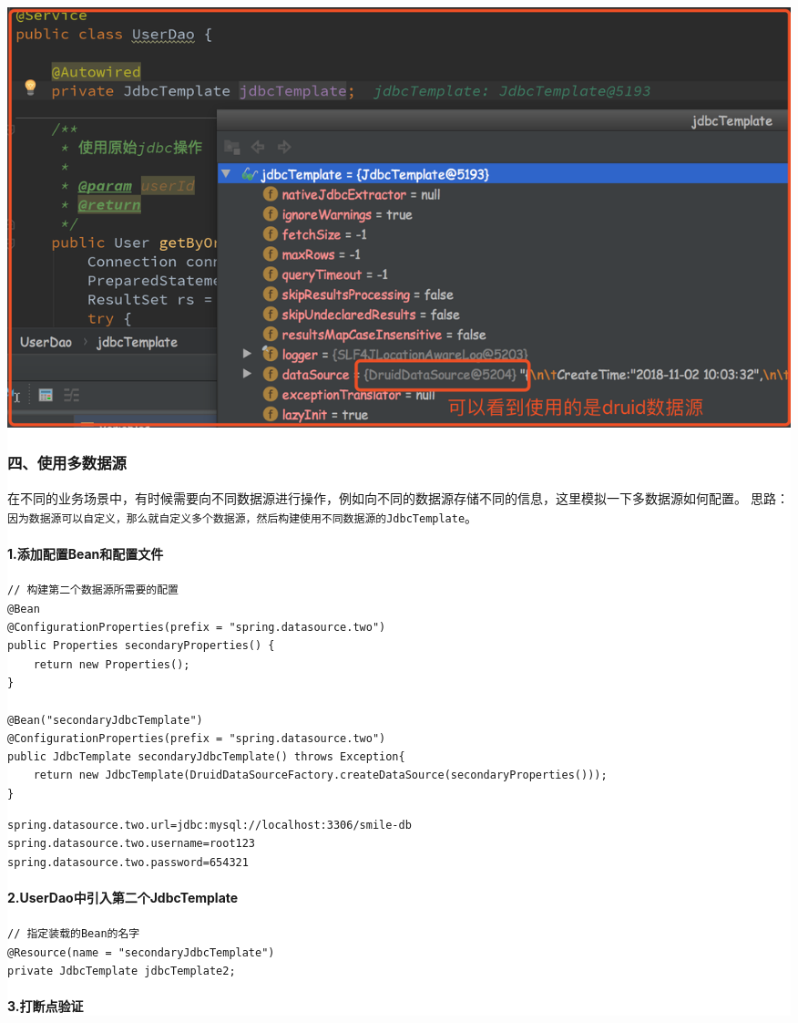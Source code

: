 ![image](./image/8CE6F2E5-298A-46A5-B5EF-F0C1B5F76A95.png)
### 四、使用多数据源
在不同的业务场景中，有时候需要向不同数据源进行操作，例如向不同的数据源存储不同的信息，这里模拟一下多数据源如何配置。
思路：`因为数据源可以自定义，那么就自定义多个数据源，然后构建使用不同数据源的JdbcTemplate`。
#### 1.添加配置Bean和配置文件
```
// 构建第二个数据源所需要的配置
@Bean
@ConfigurationProperties(prefix = "spring.datasource.two")
public Properties secondaryProperties() {
    return new Properties();
}

@Bean("secondaryJdbcTemplate")
@ConfigurationProperties(prefix = "spring.datasource.two")
public JdbcTemplate secondaryJdbcTemplate() throws Exception{
    return new JdbcTemplate(DruidDataSourceFactory.createDataSource(secondaryProperties()));
}
```
```
spring.datasource.two.url=jdbc:mysql://localhost:3306/smile-db
spring.datasource.two.username=root123
spring.datasource.two.password=654321
```
#### 2.UserDao中引入第二个JdbcTemplate
```
// 指定装载的Bean的名字
@Resource(name = "secondaryJdbcTemplate")
private JdbcTemplate jdbcTemplate2;
```
#### 3.打断点验证
